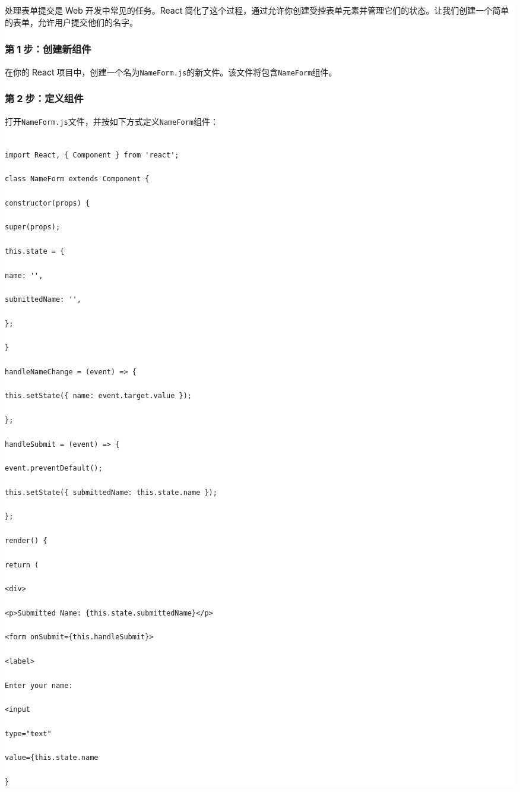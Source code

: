 处理表单提交是 Web 开发中常见的任务。React 简化了这个过程，通过允许你创建受控表单元素并管理它们的状态。让我们创建一个简单的表单，允许用户提交他们的名字。

### 第 1 步：创建新组件

在你的 React 项目中，创建一个名为`NameForm.js`的新文件。该文件将包含`NameForm`组件。

### 第 2 步：定义组件

打开`NameForm.js`文件，并按如下方式定义`NameForm`组件：

```jsjsx

import React, { Component } from 'react';

class NameForm extends Component {

constructor(props) {

super(props);

this.state = {

name: '',

submittedName: '',

};

}

handleNameChange = (event) => {

this.setState({ name: event.target.value });

};

handleSubmit = (event) => {

event.preventDefault();

this.setState({ submittedName: this.state.name });

};

render() {

return (

<div>

<p>Submitted Name: {this.state.submittedName}</p>

<form onSubmit={this.handleSubmit}>

<label>

Enter your name:

<input

type="text"

value={this.state.name

}
```